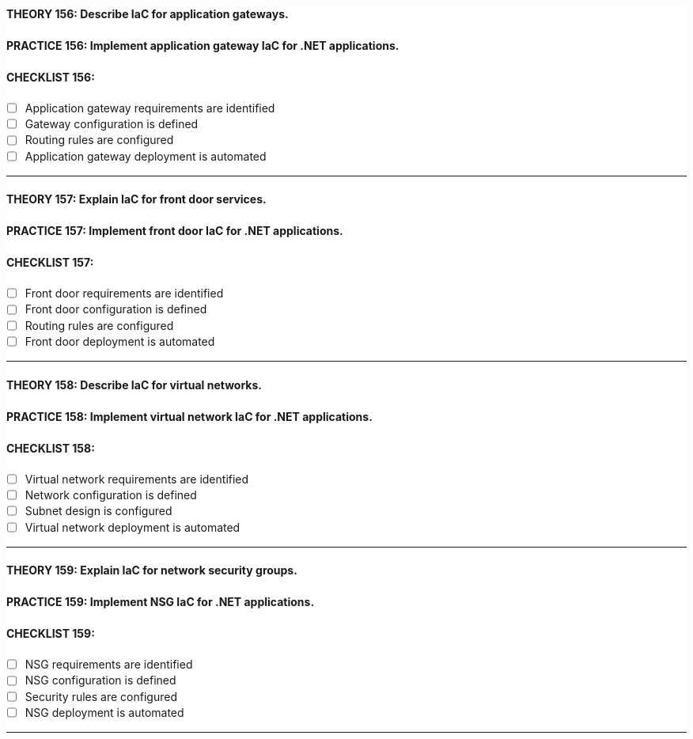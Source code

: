 
#### THEORY 156: Describe IaC for application gateways.

#### PRACTICE 156: Implement application gateway IaC for .NET applications.

#### CHECKLIST 156:

- [ ] Application gateway requirements are identified
- [ ] Gateway configuration is defined
- [ ] Routing rules are configured
- [ ] Application gateway deployment is automated

---

#### THEORY 157: Explain IaC for front door services.

#### PRACTICE 157: Implement front door IaC for .NET applications.

#### CHECKLIST 157:

- [ ] Front door requirements are identified
- [ ] Front door configuration is defined
- [ ] Routing rules are configured
- [ ] Front door deployment is automated

---

#### THEORY 158: Describe IaC for virtual networks.

#### PRACTICE 158: Implement virtual network IaC for .NET applications.

#### CHECKLIST 158:

- [ ] Virtual network requirements are identified
- [ ] Network configuration is defined
- [ ] Subnet design is configured
- [ ] Virtual network deployment is automated

---

#### THEORY 159: Explain IaC for network security groups.

#### PRACTICE 159: Implement NSG IaC for .NET applications.

#### CHECKLIST 159:

- [ ] NSG requirements are identified
- [ ] NSG configuration is defined
- [ ] Security rules are configured
- [ ] NSG deployment is automated

---
